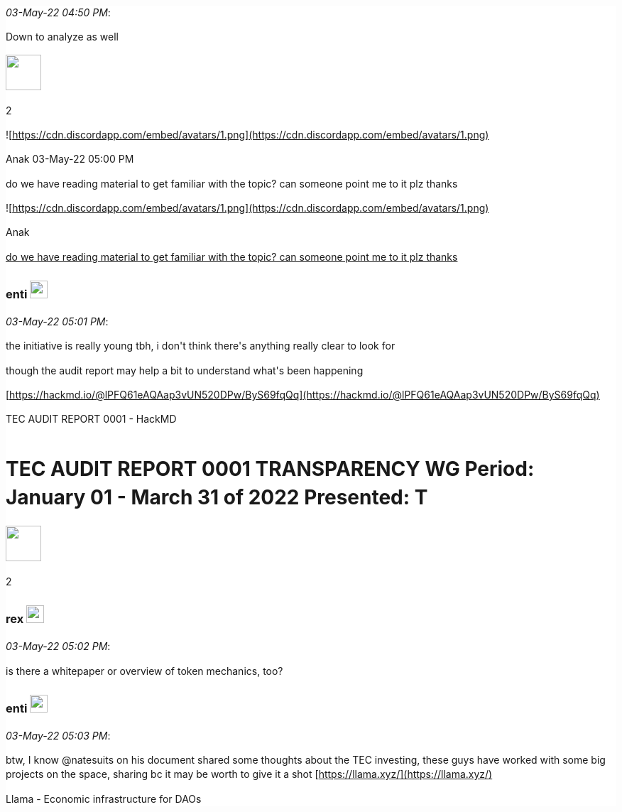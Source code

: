 _03-May-22 04:50 PM_:

Down to analyze as well

<img src="https://twemoji.maxcdn.com/2/72x72/1f44d.png" width=50 height=50>

2

![https://cdn.discordapp.com/embed/avatars/1.png](https://cdn.discordapp.com/embed/avatars/1.png)

Anak 03-May-22 05:00 PM

do we have reading material to get familiar with the topic? can someone point me to it plz thanks

![https://cdn.discordapp.com/embed/avatars/1.png](https://cdn.discordapp.com/embed/avatars/1.png)

Anak

[do we have reading material to get familiar with the topic? can someone point me to it plz thanks](about:blank#)

<h3>enti <img src="https://cdn.discordapp.com/avatars/452115639381786624/9e4c7c77d3de4bedf650021dabb5cced.png" width=25 height=25></h3>

_03-May-22 05:01 PM_:

the initiative is really young tbh, i don't think there's anything really clear to look for

though the audit report may help a bit to understand what's been happening

[https://hackmd.io/@lPFQ61eAQAap3vUN520DPw/ByS69fqQq](https://hackmd.io/@lPFQ61eAQAap3vUN520DPw/ByS69fqQq)

TEC AUDIT REPORT 0001 - HackMD

# TEC AUDIT REPORT 0001 TRANSPARENCY WG **Period:** January 01 - March 31 of 2022 **Presented:** T

<img src="https://twemoji.maxcdn.com/2/72x72/1f44d.png" width=50 height=50>

2

<h3>rex <img src="https://cdn.discordapp.com/avatars/807036672302383115/bfe35d0bf8745e6a941d7e6d7602a704.png" width=25 height=25></h3>

_03-May-22 05:02 PM_:

is there a whitepaper or overview of token mechanics, too?

<h3>enti <img src="https://cdn.discordapp.com/avatars/452115639381786624/9e4c7c77d3de4bedf650021dabb5cced.png" width=25 height=25></h3>

_03-May-22 05:03 PM_:

btw, I know @natesuits on his document shared some thoughts about the TEC investing, these guys have worked with some big projects on the space, sharing bc it may be worth to give it a shot [https://llama.xyz/](https://llama.xyz/)

Llama - Economic infrastructure for DAOs
